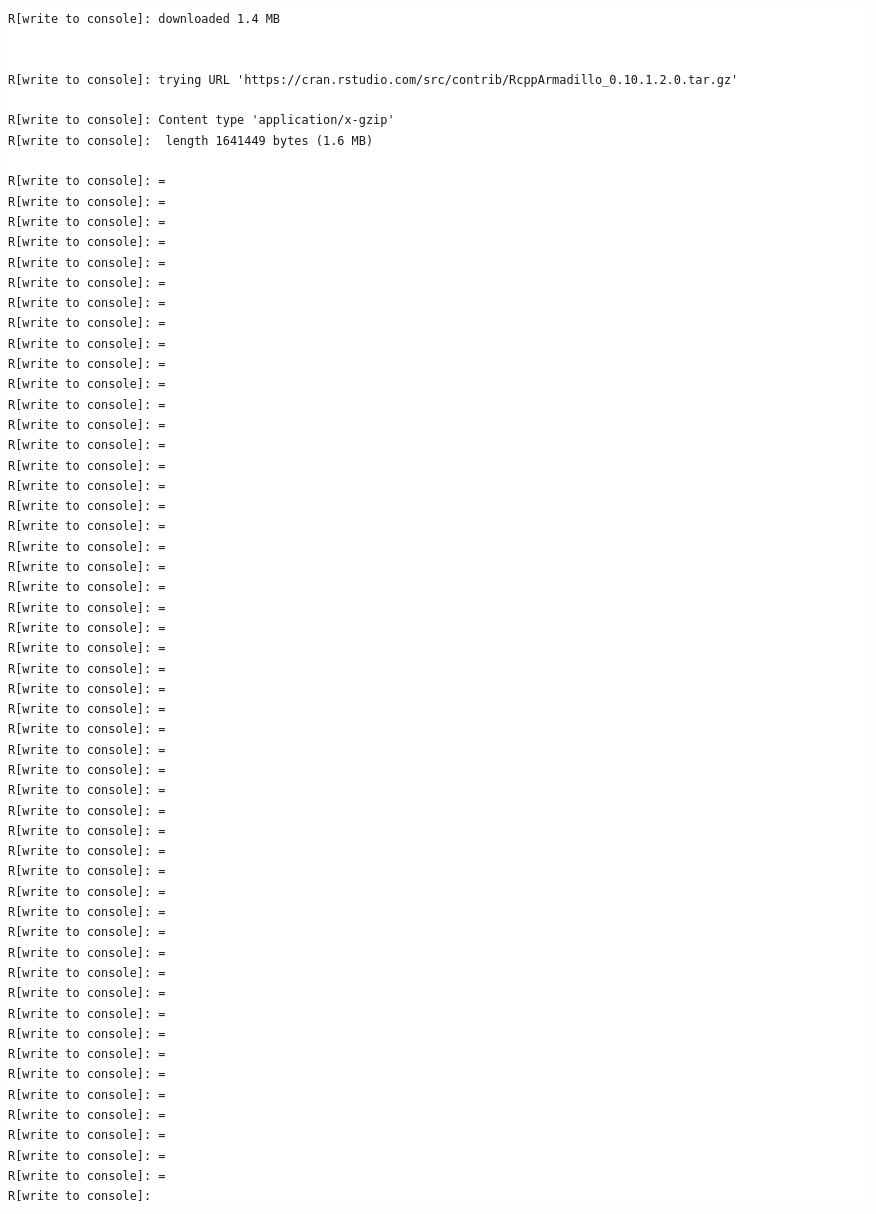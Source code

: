     R[write to console]: downloaded 1.4 MB
    
    
    R[write to console]: trying URL 'https://cran.rstudio.com/src/contrib/RcppArmadillo_0.10.1.2.0.tar.gz'
    
    R[write to console]: Content type 'application/x-gzip'
    R[write to console]:  length 1641449 bytes (1.6 MB)
    
    R[write to console]: =
    R[write to console]: =
    R[write to console]: =
    R[write to console]: =
    R[write to console]: =
    R[write to console]: =
    R[write to console]: =
    R[write to console]: =
    R[write to console]: =
    R[write to console]: =
    R[write to console]: =
    R[write to console]: =
    R[write to console]: =
    R[write to console]: =
    R[write to console]: =
    R[write to console]: =
    R[write to console]: =
    R[write to console]: =
    R[write to console]: =
    R[write to console]: =
    R[write to console]: =
    R[write to console]: =
    R[write to console]: =
    R[write to console]: =
    R[write to console]: =
    R[write to console]: =
    R[write to console]: =
    R[write to console]: =
    R[write to console]: =
    R[write to console]: =
    R[write to console]: =
    R[write to console]: =
    R[write to console]: =
    R[write to console]: =
    R[write to console]: =
    R[write to console]: =
    R[write to console]: =
    R[write to console]: =
    R[write to console]: =
    R[write to console]: =
    R[write to console]: =
    R[write to console]: =
    R[write to console]: =
    R[write to console]: =
    R[write to console]: =
    R[write to console]: =
    R[write to console]: =
    R[write to console]: =
    R[write to console]: =
    R[write to console]: =
    R[write to console]: 
    